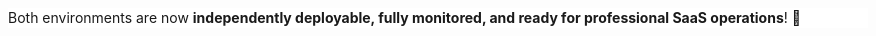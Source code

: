 
Both environments are now **independently deployable, fully monitored, and ready for professional SaaS operations**! 🎉 